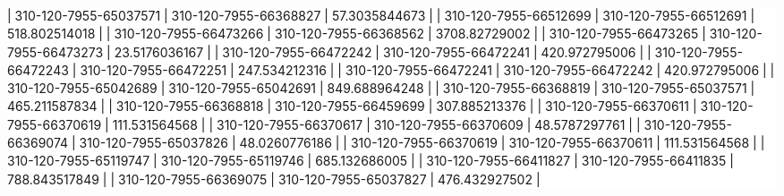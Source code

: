 | 310-120-7955-65037571 | 310-120-7955-66368827 | 57.3035844673 |
| 310-120-7955-66512699 | 310-120-7955-66512691 | 518.802514018 |
| 310-120-7955-66473266 | 310-120-7955-66368562 | 3708.82729002 |
| 310-120-7955-66473265 | 310-120-7955-66473273 | 23.5176036167 |
| 310-120-7955-66472242 | 310-120-7955-66472241 | 420.972795006 |
| 310-120-7955-66472243 | 310-120-7955-66472251 | 247.534212316 |
| 310-120-7955-66472241 | 310-120-7955-66472242 | 420.972795006 |
| 310-120-7955-65042689 | 310-120-7955-65042691 | 849.688964248 |
| 310-120-7955-66368819 | 310-120-7955-65037571 | 465.211587834 |
| 310-120-7955-66368818 | 310-120-7955-66459699 | 307.885213376 |
| 310-120-7955-66370611 | 310-120-7955-66370619 | 111.531564568 |
| 310-120-7955-66370617 | 310-120-7955-66370609 | 48.5787297761 |
| 310-120-7955-66369074 | 310-120-7955-65037826 | 48.0260776186 |
| 310-120-7955-66370619 | 310-120-7955-66370611 | 111.531564568 |
| 310-120-7955-65119747 | 310-120-7955-65119746 | 685.132686005 |
| 310-120-7955-66411827 | 310-120-7955-66411835 | 788.843517849 |
| 310-120-7955-66369075 | 310-120-7955-65037827 | 476.432927502 |
